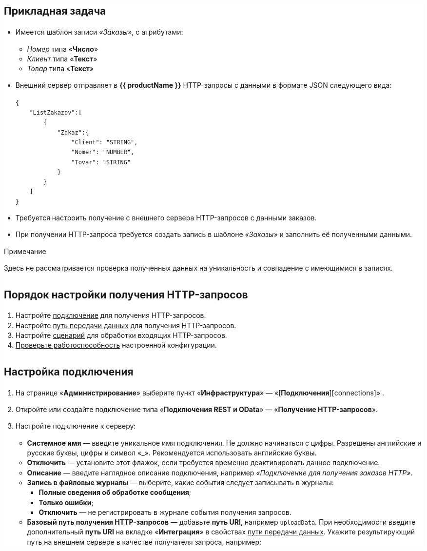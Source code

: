 ## Прикладная задача

- Имеется шаблон записи *«Заказы»*, с атрибутами:
  - *Номер* типа «**Число**»
  - *Клиент* типа «**Текст**»
  - *Товар* типа «**Текст**»
- Внешний сервер отправляет в **{{ productName }}** HTTP-запросы с данными в формате JSON следующего вида:

  ```
  {
      "ListZakazov":[
          {
              "Zakaz":{
                  "Client": "STRING",
                  "Nomer": "NUMBER",
                  "Tovar": "STRING"
              }
          }
      ]
  }

  ```
- Требуется настроить получение c внешнего сервера HTTP-запросов с данными заказов.
- При получении HTTP-запроса требуется создать запись в шаблоне *«Заказы»* и заполнить её полученными данными.

Примечание

Здесь не рассматривается проверка полученных данных на уникальность и совпадение с имеющимися в записях.

## Порядок настройки получения HTTP-запросов

1. Настройте [подключение](#настройка-подключения) для получения HTTP-запросов.
2. Настройте [путь передачи данных](#настройка-пути-передачи-данных) для получения HTTP-запросов.
3. Настройте [сценарий](#настройка-сценария) для обработки входящих HTTP-запросов.
4. [Проверьте работоспособность](#тестирование) настроенной конфигурации.

## Настройка подключения

1. На странице «**Администрирование**» выберите пункт «**Инфраструктура**» — «[**Подключения**][connections]» .
2. Откройте или создайте подключение типа «**Подключения REST и OData**» — «**Получение HTTP-запросов**».
3. Настройте подключение к серверу:

   - **Системное имя** — введите уникальное имя подключения.
     Не должно начинаться с цифры. Разрешены английские и русские буквы, цифры и символ «\_». Рекомендуется использовать английские буквы.
   - **Отключить** — установите этот флажок, если требуется временно деактивировать данное подключение.
   - **Описание** — введите наглядное описание подключения, например *«Подключение для получения заказов HTTP»*.
   - **Запись в файловые журналы** — выберите, какие события следует записывать в журналы:
     - **Полные сведения об обработке сообщения**;
     - **Только ошибки**;
     - **Отключить** — не регистрировать в журнале события получения запросов.
   - **Базовый путь получения HTTP-запросов** — добавьте **путь URI**, например `uploadData`. При необходимости введите дополнительный **путь URI** на вкладке «**Интеграция**» в свойствах [пути передачи данных](#настройка-пути-передачи-данных). Укажите результирующий путь на внешнем сервере в качестве получателя запроса, например:
